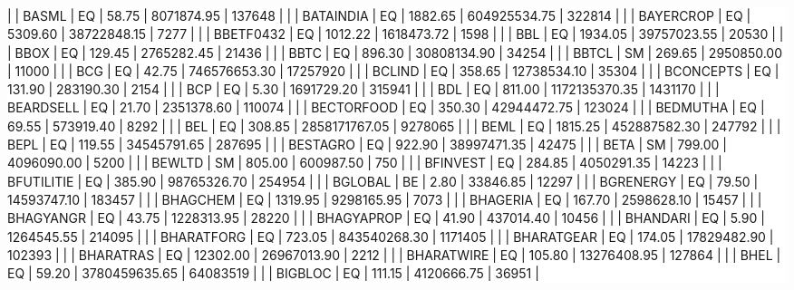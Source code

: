 |  | BASML | EQ | 58.75 | 8071874.95 | 137648 |
|  | BATAINDIA | EQ | 1882.65 | 604925534.75 | 322814 |
|  | BAYERCROP | EQ | 5309.60 | 38722848.15 | 7277 |
|  | BBETF0432 | EQ | 1012.22 | 1618473.72 | 1598 |
|  | BBL | EQ | 1934.05 | 39757023.55 | 20530 |
|  | BBOX | EQ | 129.45 | 2765282.45 | 21436 |
|  | BBTC | EQ | 896.30 | 30808134.90 | 34254 |
|  | BBTCL | SM | 269.65 | 2950850.00 | 11000 |
|  | BCG | EQ | 42.75 | 746576653.30 | 17257920 |
|  | BCLIND | EQ | 358.65 | 12738534.10 | 35304 |
|  | BCONCEPTS | EQ | 131.90 | 283190.30 | 2154 |
|  | BCP | EQ | 5.30 | 1691729.20 | 315941 |
|  | BDL | EQ | 811.00 | 1172135370.35 | 1431170 |
|  | BEARDSELL | EQ | 21.70 | 2351378.60 | 110074 |
|  | BECTORFOOD | EQ | 350.30 | 42944472.75 | 123024 |
|  | BEDMUTHA | EQ | 69.55 | 573919.40 | 8292 |
|  | BEL | EQ | 308.85 | 2858171767.05 | 9278065 |
|  | BEML | EQ | 1815.25 | 452887582.30 | 247792 |
|  | BEPL | EQ | 119.55 | 34545791.65 | 287695 |
|  | BESTAGRO | EQ | 922.90 | 38997471.35 | 42475 |
|  | BETA | SM | 799.00 | 4096090.00 | 5200 |
|  | BEWLTD | SM | 805.00 | 600987.50 | 750 |
|  | BFINVEST | EQ | 284.85 | 4050291.35 | 14223 |
|  | BFUTILITIE | EQ | 385.90 | 98765326.70 | 254954 |
|  | BGLOBAL | BE | 2.80 | 33846.85 | 12297 |
|  | BGRENERGY | EQ | 79.50 | 14593747.10 | 183457 |
|  | BHAGCHEM | EQ | 1319.95 | 9298165.95 | 7073 |
|  | BHAGERIA | EQ | 167.70 | 2598628.10 | 15457 |
|  | BHAGYANGR | EQ | 43.75 | 1228313.95 | 28220 |
|  | BHAGYAPROP | EQ | 41.90 | 437014.40 | 10456 |
|  | BHANDARI | EQ | 5.90 | 1264545.55 | 214095 |
|  | BHARATFORG | EQ | 723.05 | 843540268.30 | 1171405 |
|  | BHARATGEAR | EQ | 174.05 | 17829482.90 | 102393 |
|  | BHARATRAS | EQ | 12302.00 | 26967013.90 | 2212 |
|  | BHARATWIRE | EQ | 105.80 | 13276408.95 | 127864 |
|  | BHEL | EQ | 59.20 | 3780459635.65 | 64083519 |
|  | BIGBLOC | EQ | 111.15 | 4120666.75 | 36951 |